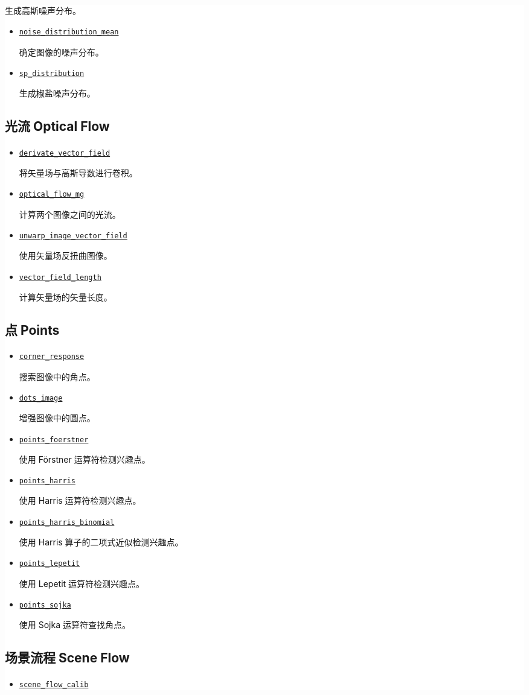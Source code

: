   生成高斯噪声分布。

- [`noise_distribution_mean`](noise_distribution_mean.html)

  确定图像的噪声分布。

- [`sp_distribution`](sp_distribution.html)

  生成椒盐噪声分布。

##  光流 Optical Flow

- [`derivate_vector_field`](derivate_vector_field.html)

  将矢量场与高斯导数进行卷积。

- [`optical_flow_mg`](optical_flow_mg.html)

  计算两个图像之间的光流。

- [`unwarp_image_vector_field`](unwarp_image_vector_field.html)

  使用矢量场反扭曲图像。

- [`vector_field_length`](vector_field_length.html)

  计算矢量场的矢量长度。

## 点 Points

- [`corner_response`](corner_response.html)

  搜索图像中的角点。

- [`dots_image`](dots_image.html)

  增强图像中的圆点。

- [`points_foerstner`](points_foerstner.html)

  使用 Förstner 运算符检测兴趣点。

- [`points_harris`](points_harris.html)

  使用 Harris 运算符检测兴趣点。

- [`points_harris_binomial`](points_harris_binomial.html)

  使用 Harris 算子的二项式近似检测兴趣点。

- [`points_lepetit`](points_lepetit.html)

  使用 Lepetit 运算符检测兴趣点。

- [`points_sojka`](points_sojka.html)

  使用 Sojka 运算符查找角点。

## 场景流程 Scene Flow

- [`scene_flow_calib`](scene_flow_calib.html)
